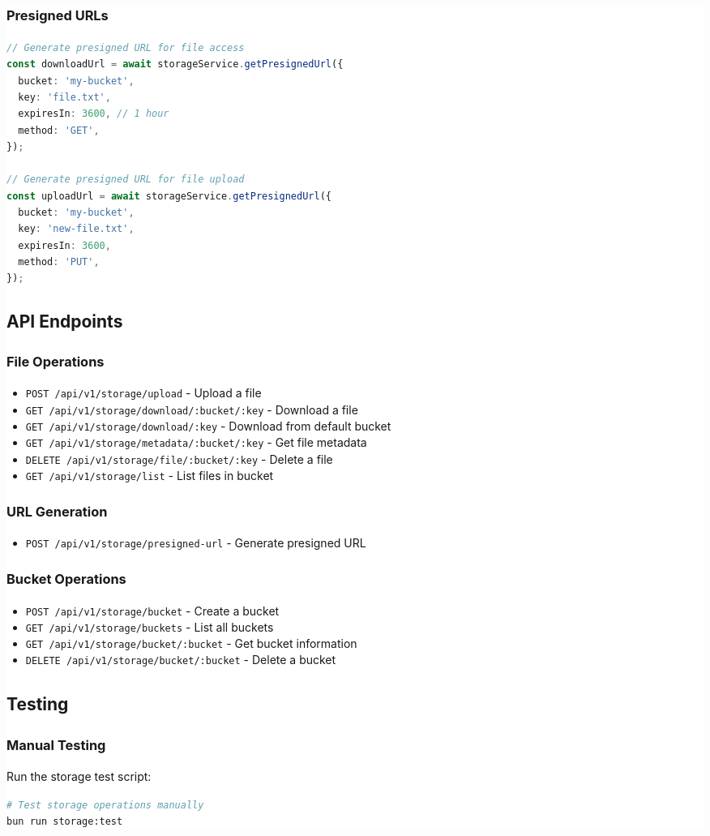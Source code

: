 ### Presigned URLs

```typescript
// Generate presigned URL for file access
const downloadUrl = await storageService.getPresignedUrl({
  bucket: 'my-bucket',
  key: 'file.txt',
  expiresIn: 3600, // 1 hour
  method: 'GET',
});

// Generate presigned URL for file upload
const uploadUrl = await storageService.getPresignedUrl({
  bucket: 'my-bucket',
  key: 'new-file.txt',
  expiresIn: 3600,
  method: 'PUT',
});
```

## API Endpoints

### File Operations

- `POST /api/v1/storage/upload` - Upload a file
- `GET /api/v1/storage/download/:bucket/:key` - Download a file
- `GET /api/v1/storage/download/:key` - Download from default bucket
- `GET /api/v1/storage/metadata/:bucket/:key` - Get file metadata
- `DELETE /api/v1/storage/file/:bucket/:key` - Delete a file
- `GET /api/v1/storage/list` - List files in bucket

### URL Generation

- `POST /api/v1/storage/presigned-url` - Generate presigned URL

### Bucket Operations

- `POST /api/v1/storage/bucket` - Create a bucket
- `GET /api/v1/storage/buckets` - List all buckets
- `GET /api/v1/storage/bucket/:bucket` - Get bucket information
- `DELETE /api/v1/storage/bucket/:bucket` - Delete a bucket

## Testing

### Manual Testing

Run the storage test script:

```bash
# Test storage operations manually
bun run storage:test
```
